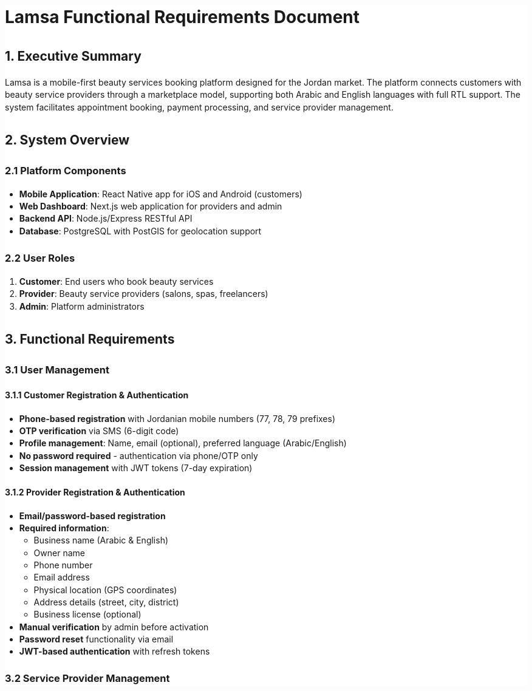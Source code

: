# Lamsa Functional Requirements Document

## 1. Executive Summary

Lamsa is a mobile-first beauty services booking platform designed for the Jordan market. The platform connects customers with beauty service providers through a marketplace model, supporting both Arabic and English languages with full RTL support. The system facilitates appointment booking, payment processing, and service provider management.

## 2. System Overview

### 2.1 Platform Components
- **Mobile Application**: React Native app for iOS and Android (customers)
- **Web Dashboard**: Next.js web application for providers and admin
- **Backend API**: Node.js/Express RESTful API
- **Database**: PostgreSQL with PostGIS for geolocation support

### 2.2 User Roles
1. **Customer**: End users who book beauty services
2. **Provider**: Beauty service providers (salons, spas, freelancers)
3. **Admin**: Platform administrators

## 3. Functional Requirements

### 3.1 User Management

#### 3.1.1 Customer Registration & Authentication
- **Phone-based registration** with Jordanian mobile numbers (77, 78, 79 prefixes)
- **OTP verification** via SMS (6-digit code)
- **Profile management**: Name, email (optional), preferred language (Arabic/English)
- **No password required** - authentication via phone/OTP only
- **Session management** with JWT tokens (7-day expiration)

#### 3.1.2 Provider Registration & Authentication
- **Email/password-based registration**
- **Required information**:
  - Business name (Arabic & English)
  - Owner name
  - Phone number
  - Email address
  - Physical location (GPS coordinates)
  - Address details (street, city, district)
  - Business license (optional)
- **Manual verification** by admin before activation
- **Password reset** functionality via email
- **JWT-based authentication** with refresh tokens

### 3.2 Service Provider Management
